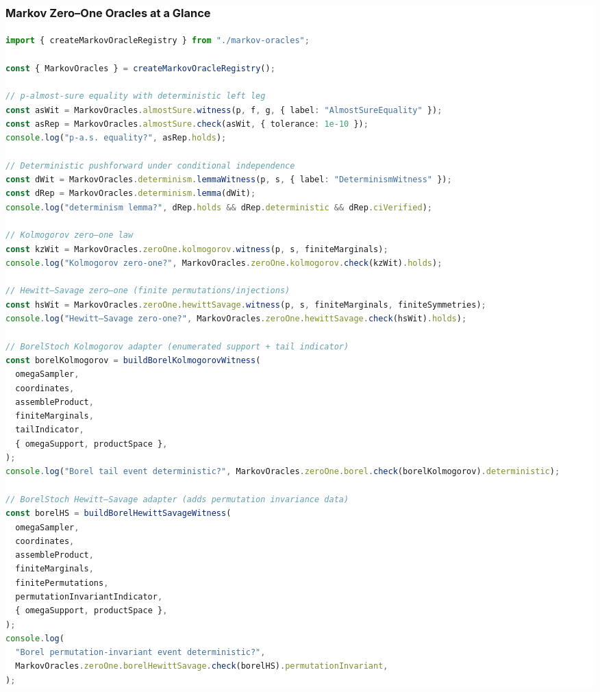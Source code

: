 ### **Markov Zero–One Oracles at a Glance**
```typescript
import { createMarkovOracleRegistry } from "./markov-oracles";

const { MarkovOracles } = createMarkovOracleRegistry();

// p-almost-sure equality with deterministic left leg
const asWit = MarkovOracles.almostSure.witness(p, f, g, { label: "AlmostSureEquality" });
const asRep = MarkovOracles.almostSure.check(asWit, { tolerance: 1e-10 });
console.log("p-a.s. equality?", asRep.holds);

// Deterministic pushforward under conditional independence
const dWit = MarkovOracles.determinism.lemmaWitness(p, s, { label: "DeterminismWitness" });
const dRep = MarkovOracles.determinism.lemma(dWit);
console.log("determinism lemma?", dRep.holds && dRep.deterministic && dRep.ciVerified);

// Kolmogorov zero–one law
const kzWit = MarkovOracles.zeroOne.kolmogorov.witness(p, s, finiteMarginals);
console.log("Kolmogorov zero-one?", MarkovOracles.zeroOne.kolmogorov.check(kzWit).holds);

// Hewitt–Savage zero–one (finite permutations/injections)
const hsWit = MarkovOracles.zeroOne.hewittSavage.witness(p, s, finiteMarginals, finiteSymmetries);
console.log("Hewitt–Savage zero-one?", MarkovOracles.zeroOne.hewittSavage.check(hsWit).holds);

// BorelStoch Kolmogorov adapter (enumerated support + tail indicator)
const borelKolmogorov = buildBorelKolmogorovWitness(
  omegaSampler,
  coordinates,
  assembleProduct,
  finiteMarginals,
  tailIndicator,
  { omegaSupport, productSpace },
);
console.log("Borel tail event deterministic?", MarkovOracles.zeroOne.borel.check(borelKolmogorov).deterministic);

// BorelStoch Hewitt–Savage adapter (adds permutation invariance data)
const borelHS = buildBorelHewittSavageWitness(
  omegaSampler,
  coordinates,
  assembleProduct,
  finiteMarginals,
  finitePermutations,
  permutationInvariantIndicator,
  { omegaSupport, productSpace },
);
console.log(
  "Borel permutation-invariant event deterministic?",
  MarkovOracles.zeroOne.borelHewittSavage.check(borelHS).permutationInvariant,
);
```
